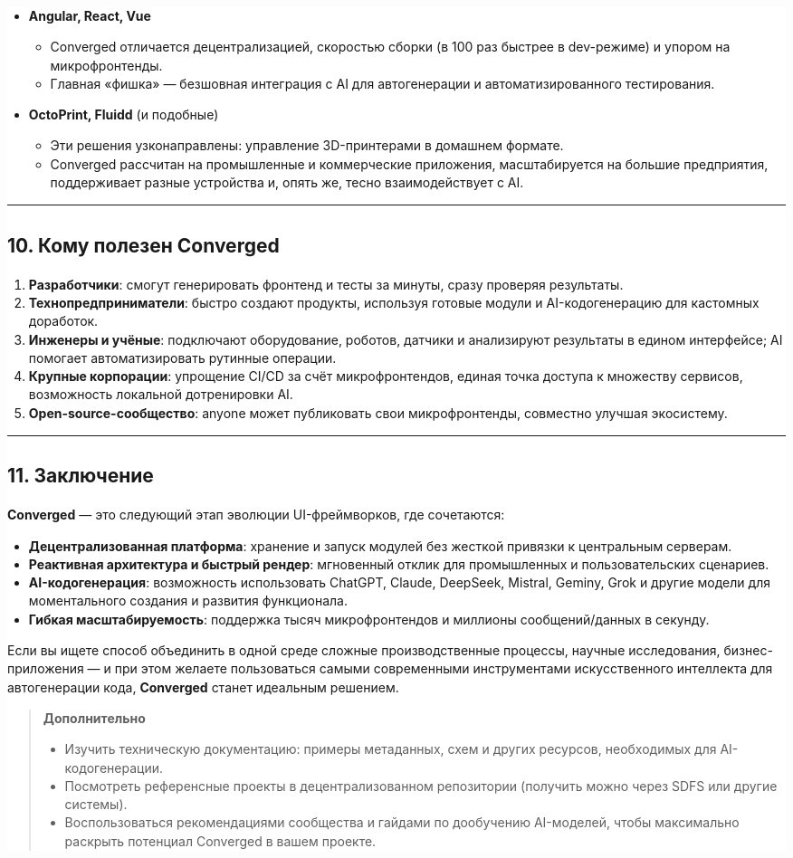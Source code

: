 - **Angular, React, Vue**  
  - Converged отличается децентрализацией, скоростью сборки (в 100 раз быстрее в dev-режиме) и упором на микрофронтенды.  
  - Главная «фишка» — безшовная интеграция с AI для автогенерации и автоматизированного тестирования.

- **OctoPrint, Fluidd** (и подобные)  
  - Эти решения узконаправлены: управление 3D-принтерами в домашнем формате.  
  - Converged рассчитан на промышленные и коммерческие приложения, масштабируется на большие предприятия, поддерживает разные устройства и, опять же, тесно взаимодействует с AI.

---

## 10. Кому полезен Converged

1. **Разработчики**: смогут генерировать фронтенд и тесты за минуты, сразу проверяя результаты.  
2. **Технопредприниматели**: быстро создают продукты, используя готовые модули и AI-кодогенерацию для кастомных доработок.  
3. **Инженеры и учёные**: подключают оборудование, роботов, датчики и анализируют результаты в едином интерфейсе; AI помогает автоматизировать рутинные операции.  
4. **Крупные корпорации**: упрощение CI/CD за счёт микрофронтендов, единая точка доступа к множеству сервисов, возможность локальной дотренировки AI.  
5. **Open-source-сообщество**: anyone может публиковать свои микрофронтенды, совместно улучшая экосистему.

---

## 11. Заключение

**Converged** — это следующий этап эволюции UI-фреймворков, где сочетаются:
- **Децентрализованная платформа**: хранение и запуск модулей без жесткой привязки к центральным серверам.  
- **Реактивная архитектура и быстрый рендер**: мгновенный отклик для промышленных и пользовательских сценариев.  
- **AI-кодогенерация**: возможность использовать ChatGPT, Claude, DeepSeek, Mistral, Geminy, Grok и другие модели для моментального создания и развития функционала.  
- **Гибкая масштабируемость**: поддержка тысяч микрофронтендов и миллионы сообщений/данных в секунду.

Если вы ищете способ объединить в одной среде сложные производственные процессы, научные исследования, бизнес-приложения — и при этом желаете пользоваться самыми современными инструментами искусственного интеллекта для автогенерации кода, **Converged** станет идеальным решением.

> **Дополнительно**  
> - Изучить техническую документацию: примеры метаданных, схем и других ресурсов, необходимых для AI-кодогенерации.  
> - Посмотреть референсные проекты в децентрализованном репозитории (получить можно через SDFS или другие системы).  
> - Воспользоваться рекомендациями сообщества и гайдами по дообучению AI-моделей, чтобы максимально раскрыть потенциал Converged в вашем проекте.